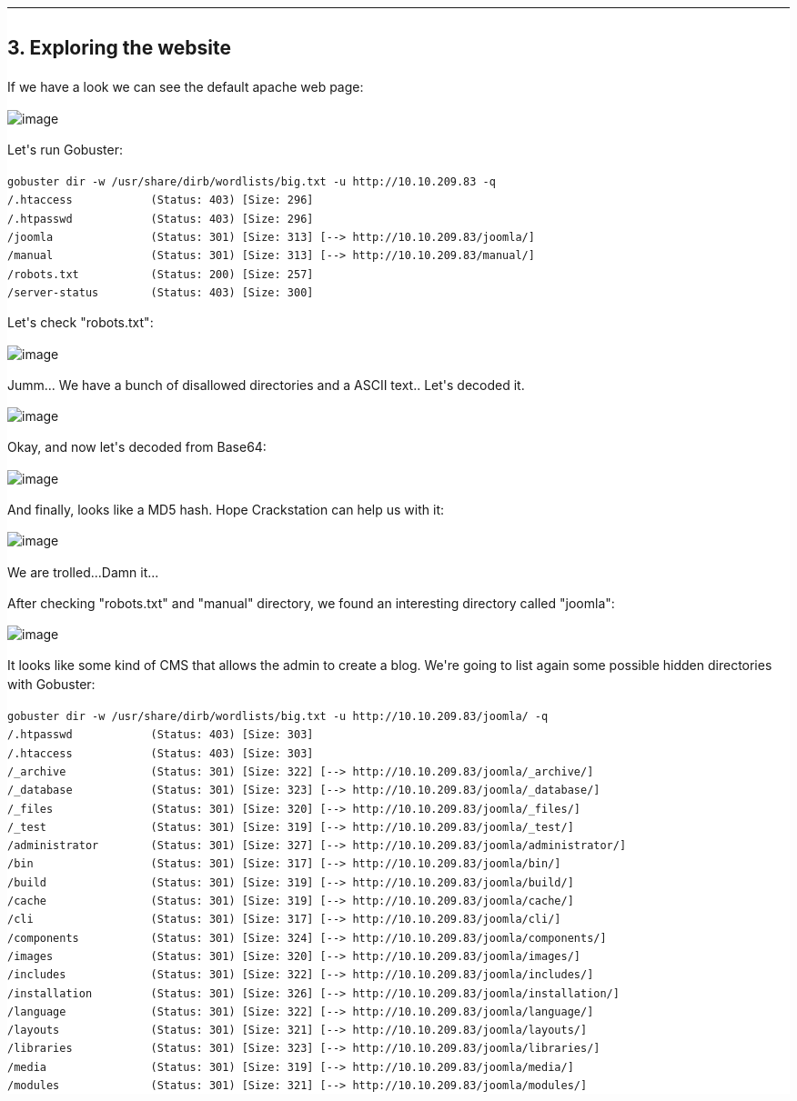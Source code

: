 * * *
## 3.  Exploring the website

If we have a look we can see the default apache web page:

![image](https://user-images.githubusercontent.com/99112106/174287407-d5e67410-10ba-48f9-9201-e34b1ad2367d.png)

Let's run Gobuster:

```
gobuster dir -w /usr/share/dirb/wordlists/big.txt -u http://10.10.209.83 -q                
/.htaccess            (Status: 403) [Size: 296]
/.htpasswd            (Status: 403) [Size: 296]
/joomla               (Status: 301) [Size: 313] [--> http://10.10.209.83/joomla/]
/manual               (Status: 301) [Size: 313] [--> http://10.10.209.83/manual/]
/robots.txt           (Status: 200) [Size: 257]                                  
/server-status        (Status: 403) [Size: 300] 
```

Let's check "robots.txt":

![image](https://user-images.githubusercontent.com/99112106/174287425-55677124-a659-4bd3-b79d-58d426cbaeee.png)

Jumm... We have a bunch of disallowed directories and a ASCII text.. Let's decoded it.

![image](https://user-images.githubusercontent.com/99112106/174287438-b58a07f6-f269-4a10-8aac-e926df46c9f3.png)

Okay, and now let's decoded from Base64:

![image](https://user-images.githubusercontent.com/99112106/174287456-14d7e8e9-cd40-4a3c-880b-e2ab05da84b8.png)

And finally, looks like a MD5 hash. Hope Crackstation can help us with it:

![image](https://user-images.githubusercontent.com/99112106/174287539-9b5a87c7-de53-47d7-87c2-ca94342ac971.png)

We are trolled...Damn it...

After checking "robots.txt" and "manual" directory, we found an interesting directory called "joomla":

![image](https://user-images.githubusercontent.com/99112106/174287559-44be1799-7002-46d8-85a0-3544f6f273b9.png)

It looks like some kind of CMS that allows the admin to create a blog. We're going to list again some possible hidden directories with Gobuster:

```
gobuster dir -w /usr/share/dirb/wordlists/big.txt -u http://10.10.209.83/joomla/ -q
/.htpasswd            (Status: 403) [Size: 303]
/.htaccess            (Status: 403) [Size: 303]
/_archive             (Status: 301) [Size: 322] [--> http://10.10.209.83/joomla/_archive/]
/_database            (Status: 301) [Size: 323] [--> http://10.10.209.83/joomla/_database/]
/_files               (Status: 301) [Size: 320] [--> http://10.10.209.83/joomla/_files/]   
/_test                (Status: 301) [Size: 319] [--> http://10.10.209.83/joomla/_test/]    
/administrator        (Status: 301) [Size: 327] [--> http://10.10.209.83/joomla/administrator/]
/bin                  (Status: 301) [Size: 317] [--> http://10.10.209.83/joomla/bin/]          
/build                (Status: 301) [Size: 319] [--> http://10.10.209.83/joomla/build/]        
/cache                (Status: 301) [Size: 319] [--> http://10.10.209.83/joomla/cache/]        
/cli                  (Status: 301) [Size: 317] [--> http://10.10.209.83/joomla/cli/]          
/components           (Status: 301) [Size: 324] [--> http://10.10.209.83/joomla/components/]   
/images               (Status: 301) [Size: 320] [--> http://10.10.209.83/joomla/images/]       
/includes             (Status: 301) [Size: 322] [--> http://10.10.209.83/joomla/includes/]     
/installation         (Status: 301) [Size: 326] [--> http://10.10.209.83/joomla/installation/] 
/language             (Status: 301) [Size: 322] [--> http://10.10.209.83/joomla/language/]     
/layouts              (Status: 301) [Size: 321] [--> http://10.10.209.83/joomla/layouts/]      
/libraries            (Status: 301) [Size: 323] [--> http://10.10.209.83/joomla/libraries/]    
/media                (Status: 301) [Size: 319] [--> http://10.10.209.83/joomla/media/]        
/modules              (Status: 301) [Size: 321] [--> http://10.10.209.83/joomla/modules/]      
```